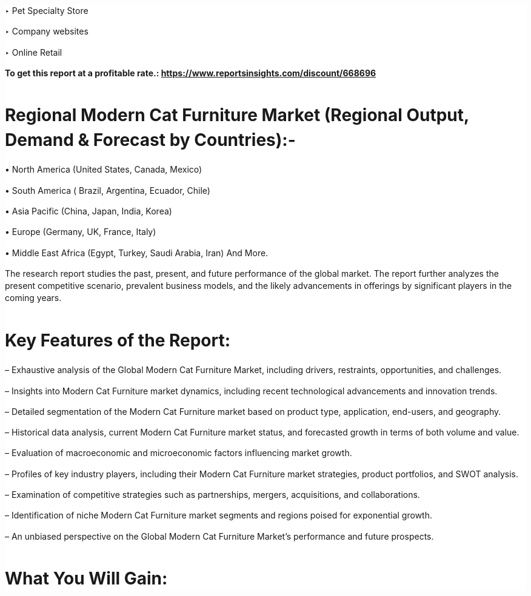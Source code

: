 ‣ Pet Specialty Store

‣ Company websites

‣ Online Retail

<strong>To get this report at a profitable rate.: <a href=https://www.reportsinsights.com/discount/668696>https://www.reportsinsights.com/discount/668696</a></strong>

# <strong>Regional Modern Cat Furniture Market (Regional Output, Demand &amp; Forecast by Countries):-</strong>

• North America (United States, Canada, Mexico)

• South America ( Brazil, Argentina, Ecuador, Chile)

• Asia Pacific (China, Japan, India, Korea)

• Europe (Germany, UK, France, Italy)

• Middle East Africa (Egypt, Turkey, Saudi Arabia, Iran) And More.

The research report studies the past, present, and future performance of the global market. The report further analyzes the present competitive scenario, prevalent business models, and the likely advancements in offerings by significant players in the coming years.

# <strong>Key Features of the Report:</strong>

– Exhaustive analysis of the Global Modern Cat Furniture Market, including drivers, restraints, opportunities, and challenges.

– Insights into Modern Cat Furniture market dynamics, including recent technological advancements and innovation trends.

– Detailed segmentation of the Modern Cat Furniture market based on product type, application, end-users, and geography.

– Historical data analysis, current Modern Cat Furniture market status, and forecasted growth in terms of both volume and value.

– Evaluation of macroeconomic and microeconomic factors influencing market growth.

– Profiles of key industry players, including their Modern Cat Furniture market strategies, product portfolios, and SWOT analysis.

– Examination of competitive strategies such as partnerships, mergers, acquisitions, and collaborations.

– Identification of niche Modern Cat Furniture market segments and regions poised for exponential growth.

– An unbiased perspective on the Global Modern Cat Furniture Market’s performance and future prospects.

# <strong>What You Will Gain:</strong>
